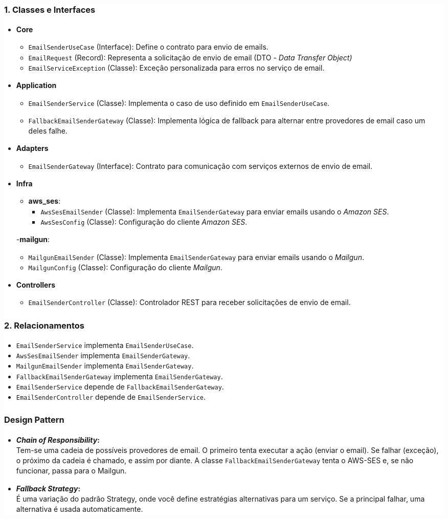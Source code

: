 ### **1. Classes e Interfaces**

- **Core**

  - `EmailSenderUseCase` (Interface): Define o contrato para envio de emails.
  - `EmailRequest` (Record): Representa a solicitação de envio de email (DTO - _Data Transfer Object)_
  - `EmailServiceException` (Classe): Exceção personalizada para erros no serviço de email.

- **Application**

  - `EmailSenderService` (Classe): Implementa o caso de uso definido em `EmailSenderUseCase`.

  - `FallbackEmailSenderGateway` (Classe): Implementa lógica de fallback para alternar entre provedores de email caso um deles falhe.

- **Adapters**

  - `EmailSenderGateway` (Interface): Contrato para comunicação com serviços externos de envio de email.

- **Infra**

  - **aws_ses**:
    - `AwsSesEmailSender` (Classe): Implementa `EmailSenderGateway` para enviar emails usando o _Amazon SES_.
    - `AwsSesConfig` (Classe): Configuração do cliente _Amazon SES_.

  -**mailgun**:

  - `MailgunEmailSender` (Classe): Implementa `EmailSenderGateway` para enviar emails usando o _Mailgun_.
  - `MailgunConfig` (Classe): Configuração do cliente _Mailgun_.

- **Controllers**

  - `EmailSenderController` (Classe): Controlador REST para receber solicitações de envio de email.

### **2. Relacionamentos**

- `EmailSenderService` implementa `EmailSenderUseCase`.
- `AwsSesEmailSender` implementa `EmailSenderGateway`.
- `MailgunEmailSender` implementa `EmailSenderGateway`.
- `FallbackEmailSenderGateway` implementa `EmailSenderGateway`.
- `EmailSenderService` depende de `FallbackEmailSenderGateway`.
- `EmailSenderController` depende de `EmailSenderService`.

### Design Pattern

- **_Chain of Responsibility_:**  
  Tem-se uma cadeia de possíveis provedores de email. O primeiro tenta executar a ação (enviar o email). Se falhar (exceção), o próximo da cadeia é chamado, e assim por diante.
  A classe `FallbackEmailSenderGateway` tenta o AWS-SES e, se não funcionar, passa para o Mailgun.

- **_Fallback Strategy_:**  
  É uma variação do padrão Strategy, onde você define estratégias alternativas para um serviço. Se a principal falhar, uma alternativa é usada automaticamente.
